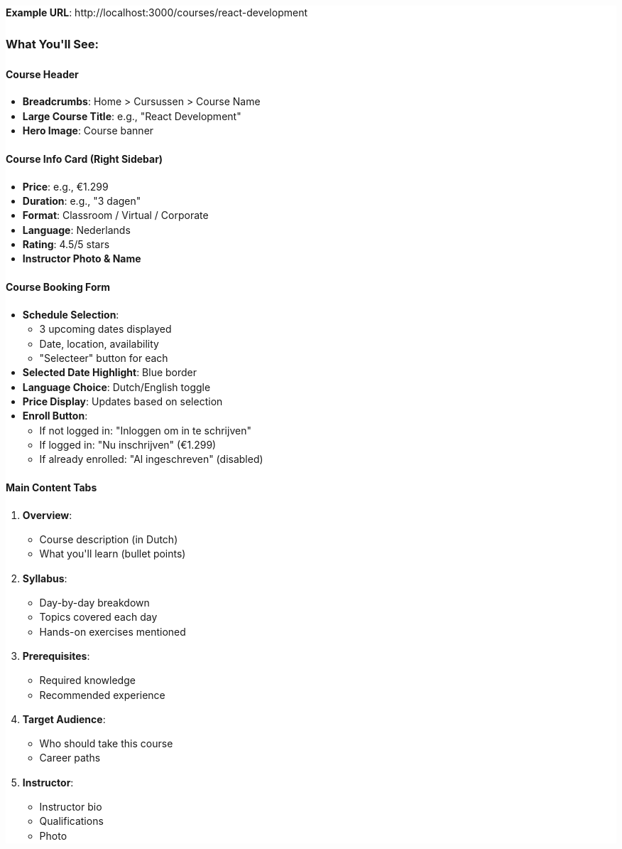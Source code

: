 **Example URL**: http://localhost:3000/courses/react-development

### What You'll See:

#### Course Header
- **Breadcrumbs**: Home > Cursussen > Course Name
- **Large Course Title**: e.g., "React Development"
- **Hero Image**: Course banner

#### Course Info Card (Right Sidebar)
- **Price**: e.g., €1.299
- **Duration**: e.g., "3 dagen"
- **Format**: Classroom / Virtual / Corporate
- **Language**: Nederlands
- **Rating**: 4.5/5 stars
- **Instructor Photo & Name**

#### Course Booking Form
- **Schedule Selection**:
  - 3 upcoming dates displayed
  - Date, location, availability
  - "Selecteer" button for each
- **Selected Date Highlight**: Blue border
- **Language Choice**: Dutch/English toggle
- **Price Display**: Updates based on selection
- **Enroll Button**:
  - If not logged in: "Inloggen om in te schrijven"
  - If logged in: "Nu inschrijven" (€1.299)
  - If already enrolled: "Al ingeschreven" (disabled)

#### Main Content Tabs
1. **Overview**:
   - Course description (in Dutch)
   - What you'll learn (bullet points)

2. **Syllabus**:
   - Day-by-day breakdown
   - Topics covered each day
   - Hands-on exercises mentioned

3. **Prerequisites**:
   - Required knowledge
   - Recommended experience

4. **Target Audience**:
   - Who should take this course
   - Career paths

5. **Instructor**:
   - Instructor bio
   - Qualifications
   - Photo
